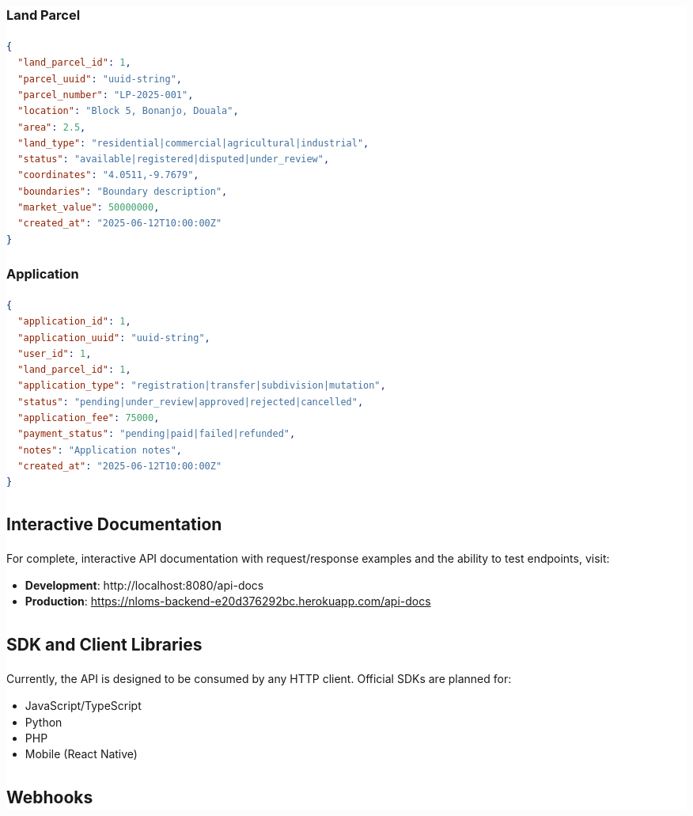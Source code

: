 ### Land Parcel
```json
{
  "land_parcel_id": 1,
  "parcel_uuid": "uuid-string",
  "parcel_number": "LP-2025-001",
  "location": "Block 5, Bonanjo, Douala",
  "area": 2.5,
  "land_type": "residential|commercial|agricultural|industrial",
  "status": "available|registered|disputed|under_review",
  "coordinates": "4.0511,-9.7679",
  "boundaries": "Boundary description",
  "market_value": 50000000,
  "created_at": "2025-06-12T10:00:00Z"
}
```

### Application
```json
{
  "application_id": 1,
  "application_uuid": "uuid-string",
  "user_id": 1,
  "land_parcel_id": 1,
  "application_type": "registration|transfer|subdivision|mutation",
  "status": "pending|under_review|approved|rejected|cancelled",
  "application_fee": 75000,
  "payment_status": "pending|paid|failed|refunded",
  "notes": "Application notes",
  "created_at": "2025-06-12T10:00:00Z"
}
```

## Interactive Documentation

For complete, interactive API documentation with request/response examples and the ability to test endpoints, visit:

- **Development**: http://localhost:8080/api-docs
- **Production**: https://nloms-backend-e20d376292bc.herokuapp.com/api-docs

## SDK and Client Libraries

Currently, the API is designed to be consumed by any HTTP client. Official SDKs are planned for:

- JavaScript/TypeScript
- Python
- PHP
- Mobile (React Native)

## Webhooks
